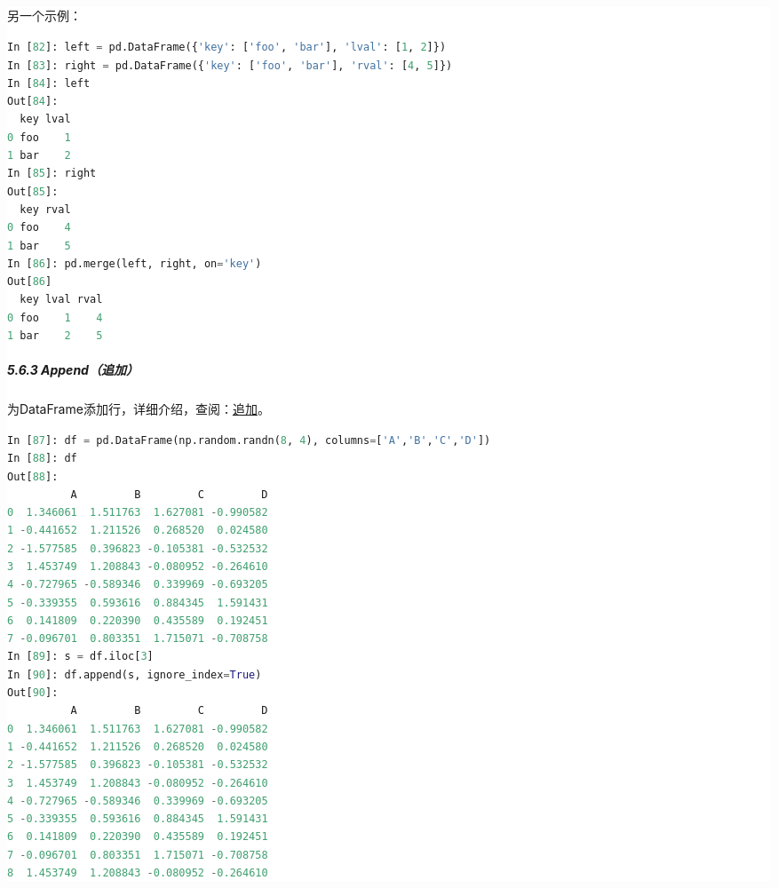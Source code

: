 ```python
```
另一个示例：
```python
In [82]: left = pd.DataFrame({'key': ['foo', 'bar'], 'lval': [1, 2]})
In [83]: right = pd.DataFrame({'key': ['foo', 'bar'], 'rval': [4, 5]})
In [84]: left
Out[84]:
  key lval
0 foo    1
1 bar    2
In [85]: right
Out[85]:
  key rval
0 foo    4
1 bar    5
In [86]: pd.merge(left, right, on='key')
Out[86]
  key lval rval
0 foo    1    4
1 bar    2    5
```

##### 5.6.3 Append（追加）

为DataFrame添加行，详细介绍，查阅：[追加](http://pandas.pydata.org/pandas-docs/version/0.23/merging.html#merging-concatenation)。

```python
In [87]: df = pd.DataFrame(np.random.randn(8, 4), columns=['A','B','C','D'])
In [88]: df
Out[88]:
          A         B         C         D
0  1.346061  1.511763  1.627081 -0.990582
1 -0.441652  1.211526  0.268520  0.024580
2 -1.577585  0.396823 -0.105381 -0.532532
3  1.453749  1.208843 -0.080952 -0.264610
4 -0.727965 -0.589346  0.339969 -0.693205
5 -0.339355  0.593616  0.884345  1.591431
6  0.141809  0.220390  0.435589  0.192451
7 -0.096701  0.803351  1.715071 -0.708758
In [89]: s = df.iloc[3]
In [90]: df.append(s, ignore_index=True)
Out[90]:
          A         B         C         D
0  1.346061  1.511763  1.627081 -0.990582
1 -0.441652  1.211526  0.268520  0.024580
2 -1.577585  0.396823 -0.105381 -0.532532
3  1.453749  1.208843 -0.080952 -0.264610
4 -0.727965 -0.589346  0.339969 -0.693205
5 -0.339355  0.593616  0.884345  1.591431
6  0.141809  0.220390  0.435589  0.192451
7 -0.096701  0.803351  1.715071 -0.708758
8  1.453749  1.208843 -0.080952 -0.264610
```
